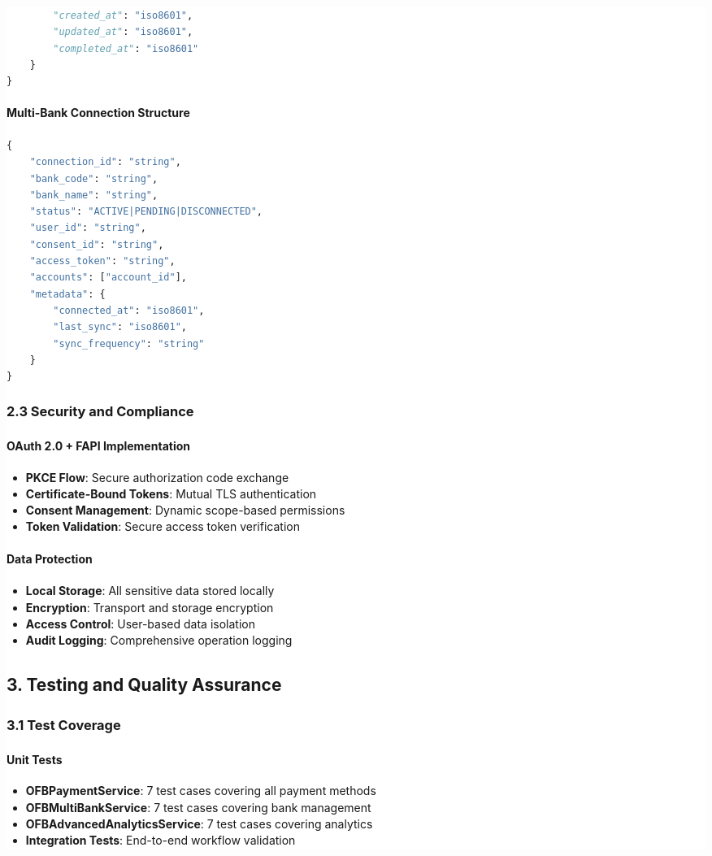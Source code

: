 ```python
        "created_at": "iso8601",
        "updated_at": "iso8601",
        "completed_at": "iso8601"
    }
}
```

#### Multi-Bank Connection Structure
```python
{
    "connection_id": "string",
    "bank_code": "string",
    "bank_name": "string",
    "status": "ACTIVE|PENDING|DISCONNECTED",
    "user_id": "string",
    "consent_id": "string",
    "access_token": "string",
    "accounts": ["account_id"],
    "metadata": {
        "connected_at": "iso8601",
        "last_sync": "iso8601",
        "sync_frequency": "string"
    }
}
```

### 2.3 Security and Compliance

#### OAuth 2.0 + FAPI Implementation
- **PKCE Flow**: Secure authorization code exchange
- **Certificate-Bound Tokens**: Mutual TLS authentication
- **Consent Management**: Dynamic scope-based permissions
- **Token Validation**: Secure access token verification

#### Data Protection
- **Local Storage**: All sensitive data stored locally
- **Encryption**: Transport and storage encryption
- **Access Control**: User-based data isolation
- **Audit Logging**: Comprehensive operation logging

## 3. Testing and Quality Assurance

### 3.1 Test Coverage

#### Unit Tests
- **OFBPaymentService**: 7 test cases covering all payment methods
- **OFBMultiBankService**: 7 test cases covering bank management
- **OFBAdvancedAnalyticsService**: 7 test cases covering analytics
- **Integration Tests**: End-to-end workflow validation
